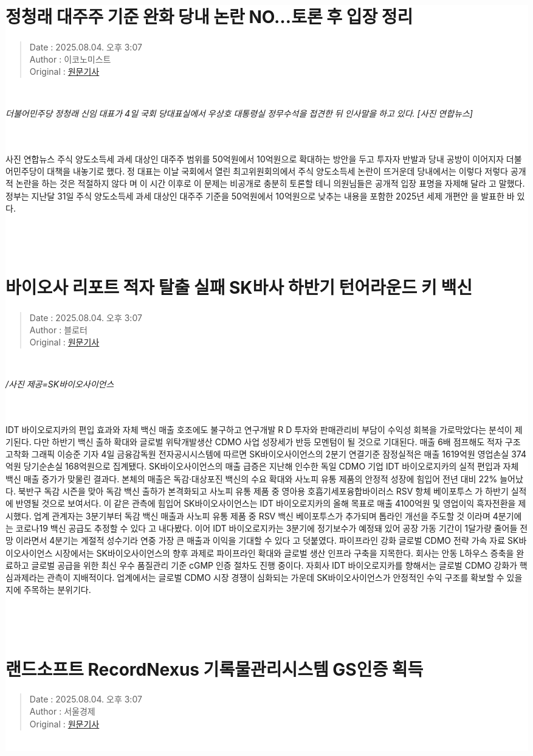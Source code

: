   
# 정청래 대주주 기준 완화 당내 논란 NO…토론 후 입장 정리  
  
> Date : 2025.08.04. 오후 3:07  
> Author : 이코노미스트  
> Original : [원문기사](https://n.news.naver.com/mnews/article/243/0000082484?sid=101)  
<br/>  
  
<img alt="더불어민주당 정청래 신임 대표가 4일 국회 당대표실에서 우상호 대통령실 정무수석을 접견한 뒤 인사말을 하고 있다. [사진 연합뉴스]" class="_LAZY_LOADING _LAZY_LOADING_INIT_HIDE" src="https://imgnews.pstatic.net/image/243/2025/08/04/0000082484_001_20250804150706658.jpg?type=w860" id="img1" style="display: none;"></img><em class="img_desc">더불어민주당 정청래 신임 대표가 4일 국회 당대표실에서 우상호 대통령실 정무수석을 접견한 뒤 인사말을 하고 있다. [사진 연합뉴스]</em>  
<br/><br/>  
  
사진 연합뉴스 주식 양도소득세 과세 대상인 대주주 범위를 50억원에서 10억원으로 확대하는 방안을 두고 투자자 반발과 당내 공방이 이어지자 더불어민주당이 대책을 내놓기로 했다.
정 대표는 이날 국회에서 열린 최고위원회의에서 주식 양도소득세 논란이 뜨거운데 당내에서는 이렇다 저렇다 공개적 논란을 하는 것은 적절하지 않다 며 이 시간 이후로 이 문제는 비공개로 충분히 토론할 테니 의원님들은 공개적 입장 표명을 자제해 달라 고 말했다.
정부는 지난달 31일 주식 양도소득세 과세 대상인 대주주 기준을 50억원에서 10억원으로 낮추는 내용을 포함한 2025년 세제 개편안 을 발표한 바 있다.  
<br/><br/><br/>  

  
# 바이오사 리포트 적자 탈출 실패 SK바사 하반기 턴어라운드 키 백신  
  
> Date : 2025.08.04. 오후 3:07  
> Author : 블로터  
> Original : [원문기사](https://n.news.naver.com/mnews/article/293/0000070674?sid=101)  
<br/>  
  
<img alt="/사진 제공=SK바이오사이언스" class="_LAZY_LOADING _LAZY_LOADING_INIT_HIDE" src="https://imgnews.pstatic.net/image/293/2025/08/04/0000070674_001_20250804150706658.jpg?type=w860" id="img1" style="display: none;"></img><em class="img_desc">/사진 제공=SK바이오사이언스</em>  
<br/><br/>  
  
IDT 바이오로지카의 편입 효과와 자체 백신 매출 호조에도 불구하고 연구개발 R D 투자와 판매관리비 부담이 수익성 회복을 가로막았다는 분석이 제기된다.
다만 하반기 백신 출하 확대와 글로벌 위탁개발생산 CDMO 사업 성장세가 반등 모멘텀이 될 것으로 기대된다.
매출 6배 점프해도 적자 구조 고착화 그래픽 이승준 기자 4일 금융감독원 전자공시시스템에 따르면 SK바이오사이언스의 2분기 연결기준 잠정실적은 매출 1619억원 영업손실 374억원 당기순손실 168억원으로 집계됐다.
SK바이오사이언스의 매출 급증은 지난해 인수한 독일 CDMO 기업 IDT 바이오로지카의 실적 편입과 자체 백신 매출 증가가 맞물린 결과다.
본체의 매출은 독감·대상포진 백신의 수요 확대와 사노피 유통 제품의 안정적 성장에 힘입어 전년 대비 22% 늘어났다.
북반구 독감 시즌을 맞아 독감 백신 출하가 본격화되고 사노피 유통 제품 중 영아용 호흡기세포융합바이러스 RSV 항체 베이포투스 가 하반기 실적에 반영될 것으로 보여서다.
이 같은 관측에 힘입어 SK바이오사이언스는 IDT 바이오로지카의 올해 목표로 매출 4100억원 및 영업이익 흑자전환을 제시했다.
업계 관계자는 3분기부터 독감 백신 매출과 사노피 유통 제품 중 RSV 백신 베이포투스가 추가되며 톱라인 개선을 주도할 것 이라며 4분기에는 코로나19 백신 공급도 추정할 수 있다 고 내다봤다.
이어 IDT 바이오로지카는 3분기에 정기보수가 예정돼 있어 공장 가동 기간이 1달가량 줄어들 전망 이라면서 4분기는 계절적 성수기라 연중 가장 큰 매출과 이익을 기대할 수 있다 고 덧붙였다.
파이프라인 강화 글로벌 CDMO 전략 가속 자료 SK바이오사이언스 시장에서는 SK바이오사이언스의 향후 과제로 파이프라인 확대와 글로벌 생산 인프라 구축을 지목한다.
회사는 안동 L하우스 증축을 완료하고 글로벌 공급을 위한 최신 우수 품질관리 기준 cGMP 인증 절차도 진행 중이다.
자회사 IDT 바이오로지카를 향해서는 글로벌 CDMO 강화가 핵심과제라는 관측이 지배적이다.
업계에서는 글로벌 CDMO 시장 경쟁이 심화되는 가운데 SK바이오사이언스가 안정적인 수익 구조를 확보할 수 있을지에 주목하는 분위기다.  
<br/><br/><br/>  

  
# 랜드소프트 RecordNexus 기록물관리시스템 GS인증 획득  
  
> Date : 2025.08.04. 오후 3:07  
> Author : 서울경제  
> Original : [원문기사](https://n.news.naver.com/mnews/article/011/0004517091?sid=101)  
<br/>  
  